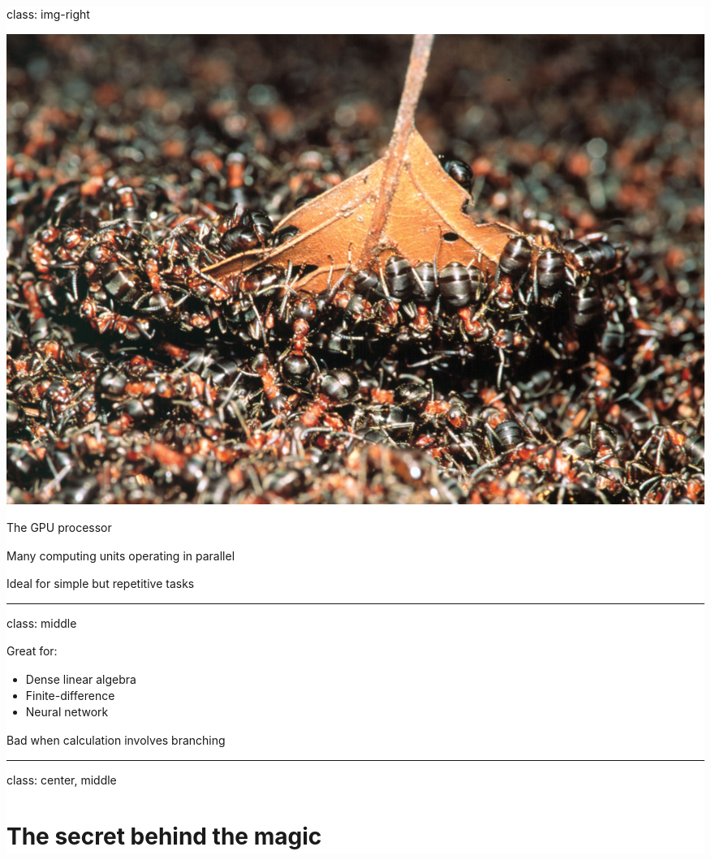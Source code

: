 class: img-right

![](ants.jpg)

The GPU processor

Many computing units operating in parallel

Ideal for simple but repetitive tasks

---
class: middle

Great for:
- Dense linear algebra
- Finite-difference
- Neural network

Bad when calculation involves branching

---
class: center, middle

# The secret behind the magic
